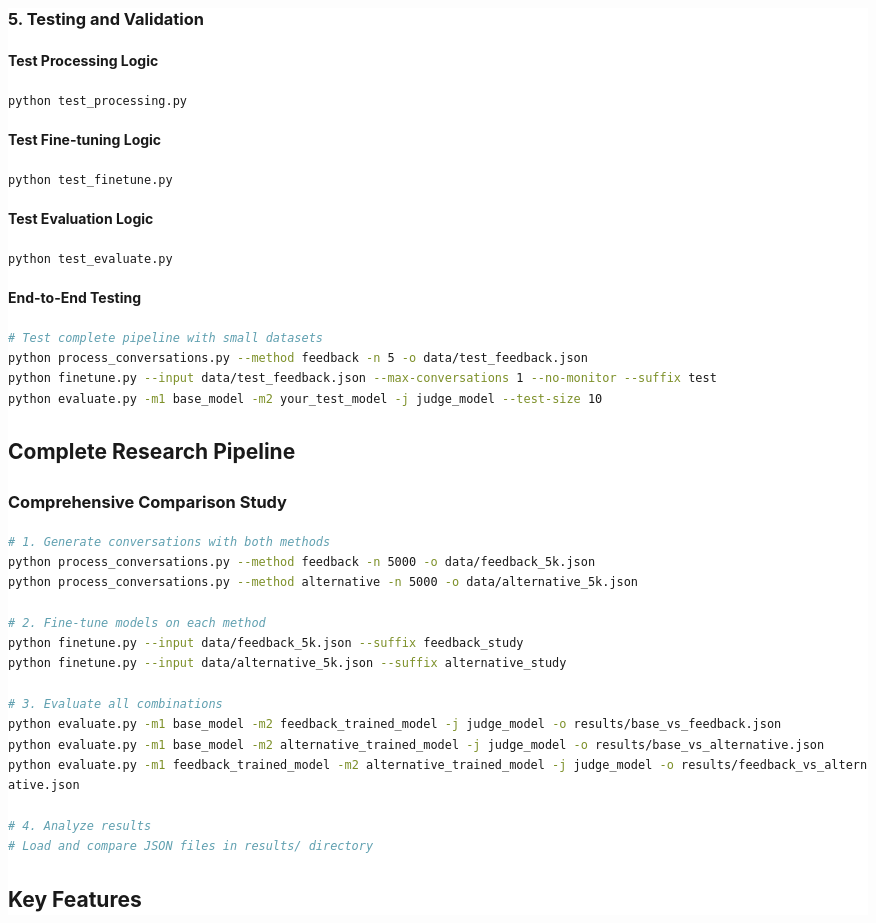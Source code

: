 ### 5. Testing and Validation

#### Test Processing Logic
```bash
python test_processing.py
```

#### Test Fine-tuning Logic
```bash
python test_finetune.py
```

#### Test Evaluation Logic
```bash
python test_evaluate.py
```

#### End-to-End Testing
```bash
# Test complete pipeline with small datasets
python process_conversations.py --method feedback -n 5 -o data/test_feedback.json
python finetune.py --input data/test_feedback.json --max-conversations 1 --no-monitor --suffix test
python evaluate.py -m1 base_model -m2 your_test_model -j judge_model --test-size 10
```

## Complete Research Pipeline

### Comprehensive Comparison Study
```bash
# 1. Generate conversations with both methods
python process_conversations.py --method feedback -n 5000 -o data/feedback_5k.json
python process_conversations.py --method alternative -n 5000 -o data/alternative_5k.json

# 2. Fine-tune models on each method
python finetune.py --input data/feedback_5k.json --suffix feedback_study
python finetune.py --input data/alternative_5k.json --suffix alternative_study

# 3. Evaluate all combinations
python evaluate.py -m1 base_model -m2 feedback_trained_model -j judge_model -o results/base_vs_feedback.json
python evaluate.py -m1 base_model -m2 alternative_trained_model -j judge_model -o results/base_vs_alternative.json  
python evaluate.py -m1 feedback_trained_model -m2 alternative_trained_model -j judge_model -o results/feedback_vs_alternative.json

# 4. Analyze results
# Load and compare JSON files in results/ directory
```

## Key Features
